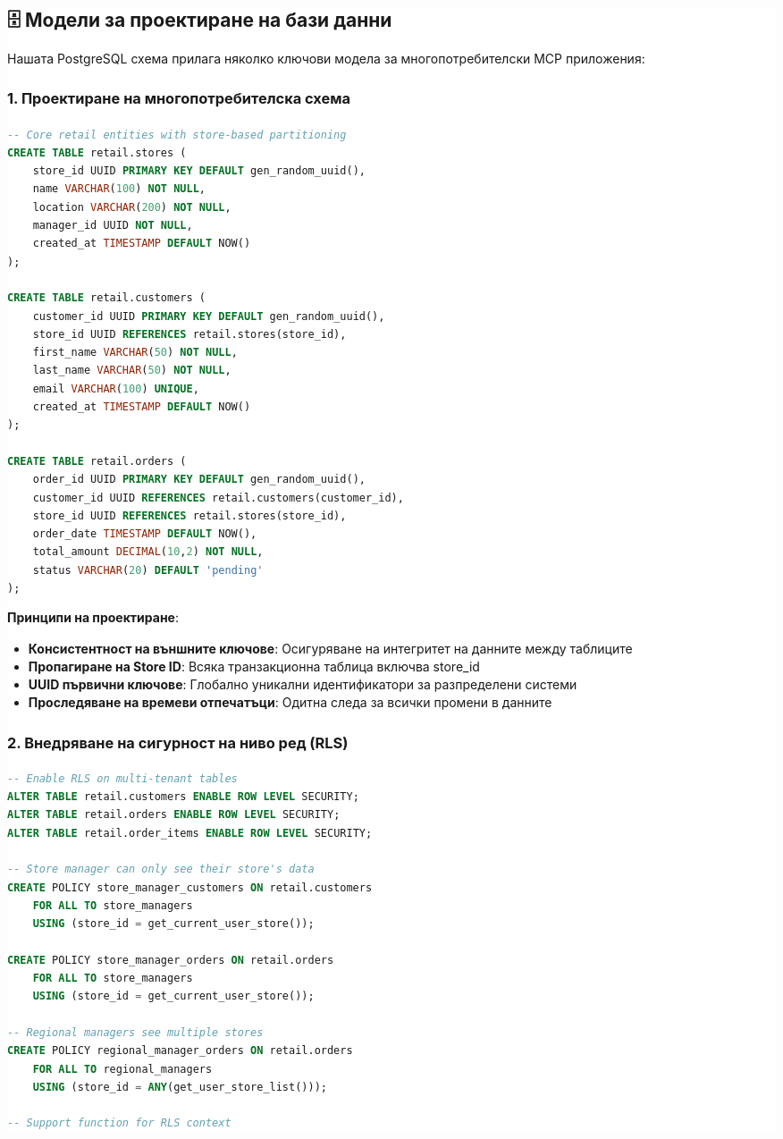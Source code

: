## 🗄️ Модели за проектиране на бази данни

Нашата PostgreSQL схема прилага няколко ключови модела за многопотребителски MCP приложения:

### 1. Проектиране на многопотребителска схема

```sql
-- Core retail entities with store-based partitioning
CREATE TABLE retail.stores (
    store_id UUID PRIMARY KEY DEFAULT gen_random_uuid(),
    name VARCHAR(100) NOT NULL,
    location VARCHAR(200) NOT NULL,
    manager_id UUID NOT NULL,
    created_at TIMESTAMP DEFAULT NOW()
);

CREATE TABLE retail.customers (
    customer_id UUID PRIMARY KEY DEFAULT gen_random_uuid(),
    store_id UUID REFERENCES retail.stores(store_id),
    first_name VARCHAR(50) NOT NULL,
    last_name VARCHAR(50) NOT NULL,
    email VARCHAR(100) UNIQUE,
    created_at TIMESTAMP DEFAULT NOW()
);

CREATE TABLE retail.orders (
    order_id UUID PRIMARY KEY DEFAULT gen_random_uuid(),
    customer_id UUID REFERENCES retail.customers(customer_id),
    store_id UUID REFERENCES retail.stores(store_id),
    order_date TIMESTAMP DEFAULT NOW(),
    total_amount DECIMAL(10,2) NOT NULL,
    status VARCHAR(20) DEFAULT 'pending'
);
```

**Принципи на проектиране**:
- **Консистентност на външните ключове**: Осигуряване на интегритет на данните между таблиците
- **Пропагиране на Store ID**: Всяка транзакционна таблица включва store_id
- **UUID първични ключове**: Глобално уникални идентификатори за разпределени системи
- **Проследяване на времеви отпечатъци**: Одитна следа за всички промени в данните

### 2. Внедряване на сигурност на ниво ред (RLS)

```sql
-- Enable RLS on multi-tenant tables
ALTER TABLE retail.customers ENABLE ROW LEVEL SECURITY;
ALTER TABLE retail.orders ENABLE ROW LEVEL SECURITY;
ALTER TABLE retail.order_items ENABLE ROW LEVEL SECURITY;

-- Store manager can only see their store's data
CREATE POLICY store_manager_customers ON retail.customers
    FOR ALL TO store_managers
    USING (store_id = get_current_user_store());

CREATE POLICY store_manager_orders ON retail.orders
    FOR ALL TO store_managers
    USING (store_id = get_current_user_store());

-- Regional managers see multiple stores
CREATE POLICY regional_manager_orders ON retail.orders
    FOR ALL TO regional_managers
    USING (store_id = ANY(get_user_store_list()));

-- Support function for RLS context
```